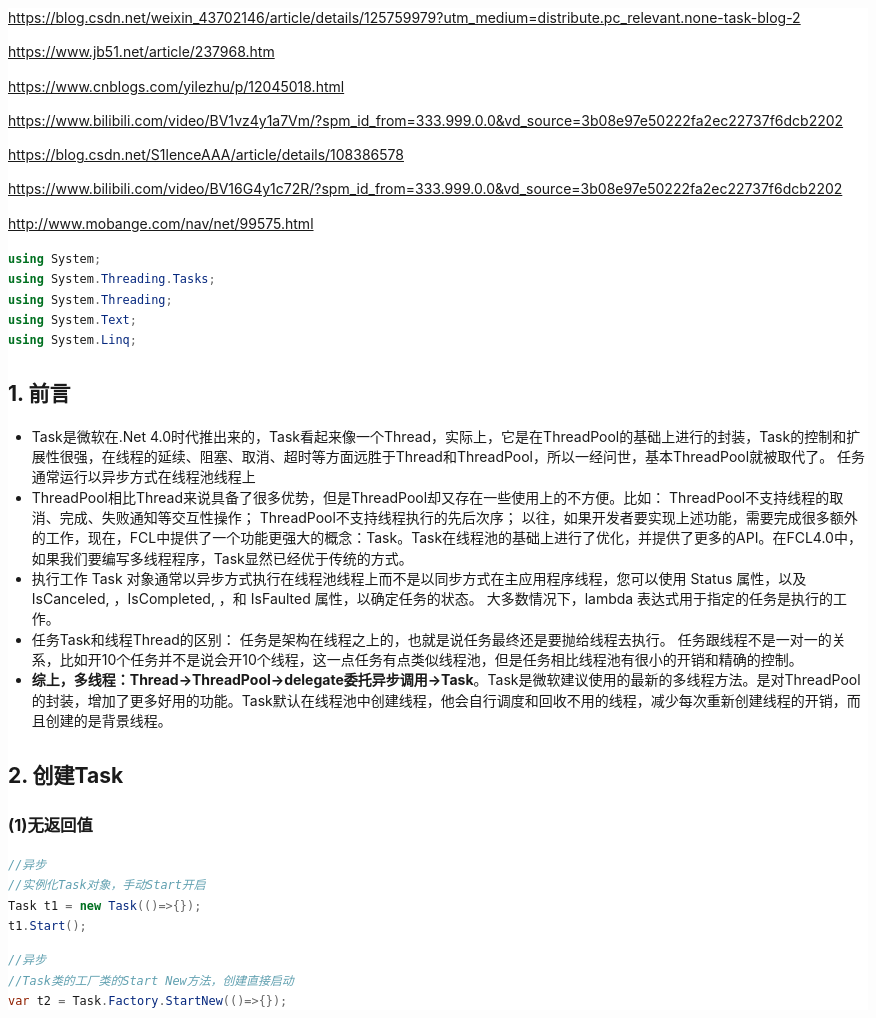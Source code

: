 https://blog.csdn.net/weixin_43702146/article/details/125759979?utm_medium=distribute.pc_relevant.none-task-blog-2

https://www.jb51.net/article/237968.htm

https://www.cnblogs.com/yilezhu/p/12045018.html

https://www.bilibili.com/video/BV1vz4y1a7Vm/?spm_id_from=333.999.0.0&vd_source=3b08e97e50222fa2ec22737f6dcb2202

https://blog.csdn.net/S1lenceAAA/article/details/108386578

https://www.bilibili.com/video/BV16G4y1c72R/?spm_id_from=333.999.0.0&vd_source=3b08e97e50222fa2ec22737f6dcb2202

http://www.mobange.com/nav/net/99575.html

```c#
using System;
using System.Threading.Tasks;
using System.Threading;
using System.Text;
using System.Linq;
```

## 1. 前言  

* Task是微软在.Net 4.0时代推出来的，Task看起来像一个Thread，实际上，它是在ThreadPool的基础上进行的封装，Task的控制和扩展性很强，在线程的延续、阻塞、取消、超时等方面远胜于Thread和ThreadPool，所以一经问世，基本ThreadPool就被取代了。
  任务通常运行以异步方式在线程池线程上
* ThreadPool相比Thread来说具备了很多优势，但是ThreadPool却又存在一些使用上的不方便。比如：
  ThreadPool不支持线程的取消、完成、失败通知等交互性操作；
  ThreadPool不支持线程执行的先后次序；
  以往，如果开发者要实现上述功能，需要完成很多额外的工作，现在，FCL中提供了一个功能更强大的概念：Task。Task在线程池的基础上进行了优化，并提供了更多的API。在FCL4.0中，如果我们要编写多线程程序，Task显然已经优于传统的方式。
* 执行工作 Task 对象通常以异步方式执行在线程池线程上而不是以同步方式在主应用程序线程，您可以使用 Status 属性，以及 IsCanceled, ，IsCompleted, ，和 IsFaulted 属性，以确定任务的状态。 大多数情况下，lambda 表达式用于指定的任务是执行的工作。
* 任务Task和线程Thread的区别：
  任务是架构在线程之上的，也就是说任务最终还是要抛给线程去执行。
  任务跟线程不是一对一的关系，比如开10个任务并不是说会开10个线程，这一点任务有点类似线程池，但是任务相比线程池有很小的开销和精确的控制。
* **综上，多线程：Thread->ThreadPool->delegate委托异步调用->Task**。Task是微软建议使用的最新的多线程方法。是对ThreadPool的封装，增加了更多好用的功能。Task默认在线程池中创建线程，他会自行调度和回收不用的线程，减少每次重新创建线程的开销，而且创建的是背景线程。

## 2. 创建Task

### (1)无返回值

```c#
//异步
//实例化Task对象，手动Start开启
Task t1 = new Task(()=>{});
t1.Start();	
```

```c#
//异步
//Task类的工厂类的Start New方法，创建直接启动
var t2 = Task.Factory.StartNew(()=>{});
```
